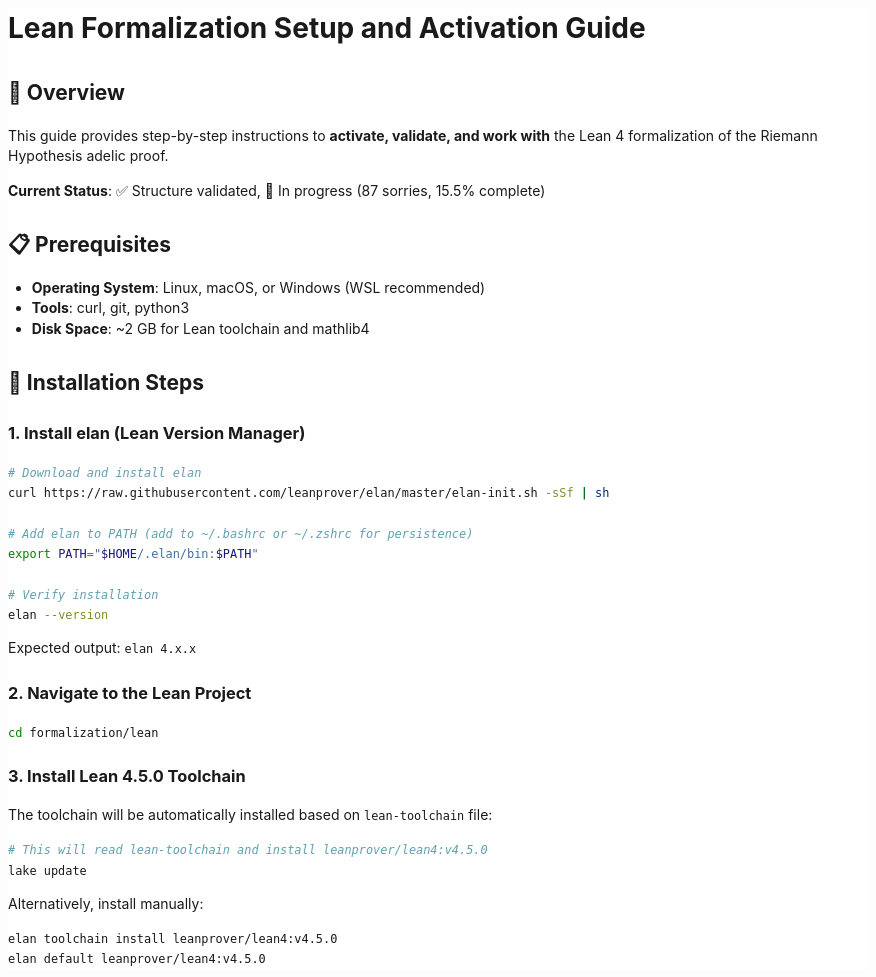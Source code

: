 # Lean Formalization Setup and Activation Guide

## 🎯 Overview

This guide provides step-by-step instructions to **activate, validate, and work with** the Lean 4 formalization of the Riemann Hypothesis adelic proof.

**Current Status**: ✅ Structure validated, 🔄 In progress (87 sorries, 15.5% complete)

## 📋 Prerequisites

- **Operating System**: Linux, macOS, or Windows (WSL recommended)
- **Tools**: curl, git, python3
- **Disk Space**: ~2 GB for Lean toolchain and mathlib4

## 🚀 Installation Steps

### 1. Install elan (Lean Version Manager)

```bash
# Download and install elan
curl https://raw.githubusercontent.com/leanprover/elan/master/elan-init.sh -sSf | sh

# Add elan to PATH (add to ~/.bashrc or ~/.zshrc for persistence)
export PATH="$HOME/.elan/bin:$PATH"

# Verify installation
elan --version
```

Expected output: `elan 4.x.x`

### 2. Navigate to the Lean Project

```bash
cd formalization/lean
```

### 3. Install Lean 4.5.0 Toolchain

The toolchain will be automatically installed based on `lean-toolchain` file:

```bash
# This will read lean-toolchain and install leanprover/lean4:v4.5.0
lake update
```

Alternatively, install manually:

```bash
elan toolchain install leanprover/lean4:v4.5.0
elan default leanprover/lean4:v4.5.0
```
